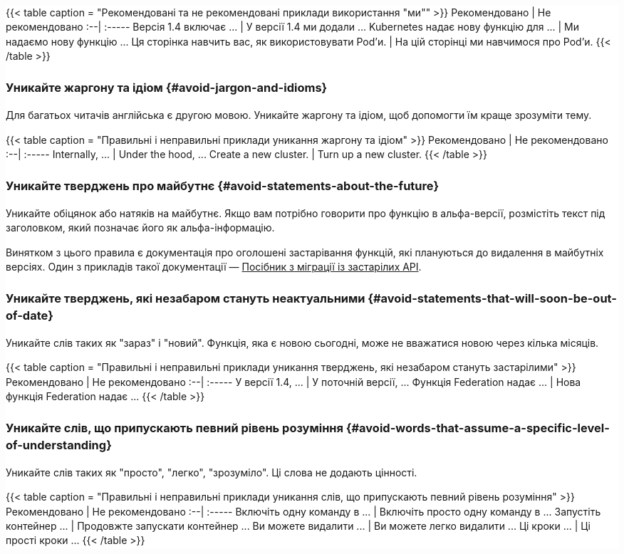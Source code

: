 {{< table caption = "Рекомендовані та не рекомендовані приклади використання \"ми\"" >}}
Рекомендовано | Не рекомендовано
:--| :-----
Версія 1.4 включає ... | У версії 1.4 ми додали ...
Kubernetes надає нову функцію для ... | Ми надаємо нову функцію ...
Ця сторінка навчить вас, як використовувати Podʼи. | На цій сторінці ми навчимося про Podʼи.
{{< /table >}}

### Уникайте жаргону та ідіом {#avoid-jargon-and-idioms}

Для багатьох читачів англійська є другою мовою. Уникайте жаргону та ідіом, щоб допомогти їм краще зрозуміти тему.

{{< table caption = "Правильні і неправильні приклади уникання жаргону та ідіом" >}}
Рекомендовано | Не рекомендовано
:--| :-----
Internally, ... | Under the hood, ...
Create a new cluster. | Turn up a new cluster.
{{< /table >}}

### Уникайте тверджень про майбутнє {#avoid-statements-about-the-future}

Уникайте обіцянок або натяків на майбутнє. Якщо вам потрібно говорити про функцію в альфа-версії, розмістіть текст під заголовком, який позначає його як альфа-інформацію.

Винятком з цього правила є документація про оголошені застарівання функцій, які плануються до видалення в майбутніх версіях. Один з прикладів такої документації — [Посібник з міграції із застарілих API](/uk/docs/reference/using-api/deprecation-guide/).

### Уникайте тверджень, які незабаром стануть неактуальними {#avoid-statements-that-will-soon-be-out-of-date} 

Уникайте слів таких як "зараз" і "новий". Функція, яка є новою сьогодні, може не вважатися новою через кілька місяців.

{{< table caption = "Правильні і неправильні приклади уникання тверджень, які незабаром стануть застарілими" >}}
Рекомендовано | Не рекомендовано
:--| :-----
У версії 1.4, ... | У поточній версії, ...
Функція Federation надає ... | Нова функція Federation надає ...
{{< /table >}}

### Уникайте слів, що припускають певний рівень розуміння {#avoid-words-that-assume-a-specific-level-of-understanding}

Уникайте слів таких як "просто", "легко", "зрозуміло". Ці слова не додають цінності.

{{< table caption = "Правильні і неправильні приклади уникання слів, що припускають певний рівень розуміння" >}}
Рекомендовано | Не рекомендовано
:--| :-----
Включіть одну команду в ... | Включіть просто одну команду в ...
Запустіть контейнер ... | Продовжте запускати контейнер ...
Ви можете видалити ... | Ви можете легко видалити ...
Ці кроки ... | Ці прості кроки ...
{{< /table >}}
